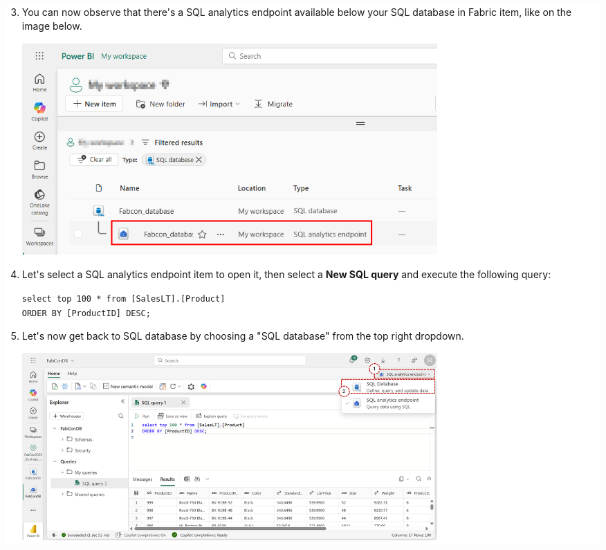 3. You can now observe that there's a SQL analytics endpoint available below your SQL database in Fabric item, like on the image below.

    <img alt="A picture of a workspace view of child items of SQL database in Fabric item where you can find SQL analytics endpoint with the same name as SQL database" src="../../graphics/Introduction/MirroringSQLAnalyticsWorkspaceNEW.png" style="width:600px;">

4. Let's select a SQL analytics endpoint item to open it, then select a **New SQL query** and execute the following query:
    
    ```
    select top 100 * from [SalesLT].[Product]
    ORDER BY [ProductID] DESC;
    ```

5. Let's now get back to SQL database by choosing a "SQL database" from the top right dropdown.

   <img alt="A picture of drop-down list of SQL database and SQL analytics endpoint available in the top right corner of the Database explorer in the Fabric portal." src="../../graphics/Introduction/MirroringSelectTop100.png" style="width:600px;">
